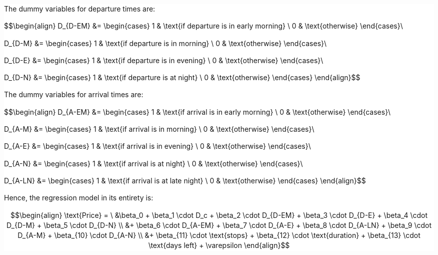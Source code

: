 The dummy variables for departure times are:

$$\begin{align}
D_{D-EM} &= \begin{cases} 
1 & \text{if departure is in early morning} \\
0 & \text{otherwise}
\end{cases}\\

D_{D-M} &= \begin{cases} 
1 & \text{if departure is in morning} \\
0 & \text{otherwise}
\end{cases}\\

D_{D-E} &= \begin{cases} 
1 & \text{if departure is in evening} \\
0 & \text{otherwise}
\end{cases}\\

D_{D-N} &= \begin{cases} 
1 & \text{if departure is at night} \\
0 & \text{otherwise}
\end{cases}
\end{align}$$

The dummy variables for arrival times are:

$$\begin{align}
D_{A-EM} &= \begin{cases} 
1 & \text{if arrival is in early morning} \\
0 & \text{otherwise}
\end{cases}\\

D_{A-M} &= \begin{cases} 
1 & \text{if arrival is in morning} \\
0 & \text{otherwise}
\end{cases}\\

D_{A-E} &= \begin{cases} 
1 & \text{if arrival is in evening} \\
0 & \text{otherwise}
\end{cases}\\

D_{A-N} &= \begin{cases} 
1 & \text{if arrival is at night} \\
0 & \text{otherwise}
\end{cases}\\

D_{A-LN} &= \begin{cases} 
1 & \text{if arrival is at late night} \\
0 & \text{otherwise}
\end{cases}
\end{align}$$

Hence, the regression model in its entirety is:

$$\begin{align}
\text{Price} = \ &\beta_0 + \beta_1 \cdot D_c + \beta_2 \cdot D_{D-EM} + \beta_3 \cdot D_{D-E} + \beta_4 \cdot D_{D-M} + \beta_5 \cdot D_{D-N} \\
&+ \beta_6 \cdot D_{A-EM} + \beta_7 \cdot D_{A-E} + \beta_8 \cdot D_{A-LN} + \beta_9 \cdot D_{A-M} + \beta_{10} \cdot D_{A-N} \\
&+ \beta_{11} \cdot \text{stops} + \beta_{12} \cdot \text{duration} + \beta_{13} \cdot \text{days left} + \varepsilon
\end{align}$$
